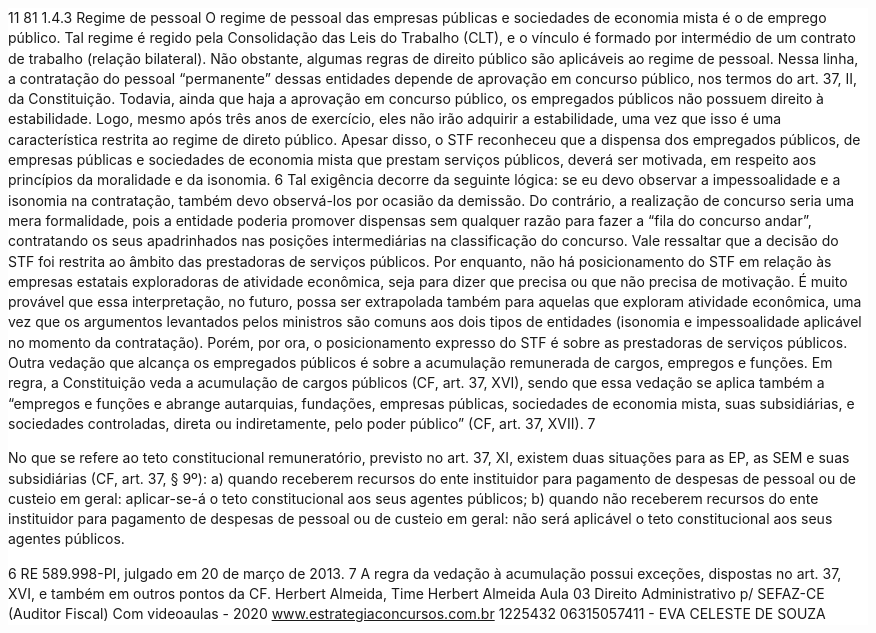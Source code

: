 

11
81
1.4.3 Regime de pessoal O regime de pessoal das empresas públicas e sociedades de economia mista é o de emprego público. Tal regime é regido pela Consolidação das Leis do Trabalho (CLT), e o vínculo é formado por intermédio de um contrato de trabalho (relação bilateral).
Não  obstante,  algumas  regras  de  direito  público  são  aplicáveis  ao  regime  de  pessoal.  Nessa  linha,  a contratação do pessoal “permanente” dessas entidades depende de aprovação em concurso público, nos termos do art. 37, II, da Constituição.
Todavia, ainda que haja a aprovação em concurso público, os empregados públicos não possuem direito à estabilidade. Logo, mesmo após três anos de exercício, eles não irão adquirir a estabilidade, uma vez que isso é uma característica restrita ao regime de direto público.
Apesar  disso,  o  STF  reconheceu  que a  dispensa  dos  empregados  públicos, de  empresas  públicas  e sociedades  de  economia  mista que  prestam  serviços  públicos, deverá  ser  motivada,  em  respeito  aos princípios da moralidade e da isonomia.
6
Tal exigência decorre da seguinte lógica: se eu devo observar a impessoalidade  e  a  isonomia  na  contratação,  também  devo  observá-los  por  ocasião  da  demissão.  Do contrário,  a  realização  de  concurso  seria  uma  mera  formalidade,  pois  a  entidade  poderia  promover dispensas sem qualquer razão para fazer a “fila do concurso andar”, contratando os seus apadrinhados nas posições intermediárias na classificação do concurso.
Vale  ressaltar  que  a  decisão  do  STF  foi  restrita  ao  âmbito  das prestadoras  de  serviços  públicos.  Por enquanto,  não  há  posicionamento  do  STF  em  relação  às  empresas  estatais  exploradoras  de  atividade econômica,  seja  para  dizer  que  precisa  ou  que  não  precisa  de  motivação.  É  muito  provável  que  essa interpretação, no futuro, possa ser extrapolada também para aquelas que exploram atividade econômica, uma vez que os argumentos levantados pelos ministros são comuns aos dois tipos de entidades (isonomia e impessoalidade aplicável no momento da contratação). Porém, por ora, o posicionamento expresso do STF é sobre as prestadoras de serviços públicos.
Outra vedação que  alcança  os  empregados  públicos  é  sobre  a acumulação  remunerada  de  cargos, empregos  e  funções.  Em  regra,  a  Constituição  veda  a  acumulação  de  cargos  públicos  (CF,  art.  37,  XVI), sendo que essa vedação se aplica também a “empregos e funções  e  abrange  autarquias,  fundações, empresas públicas, sociedades de economia mista, suas subsidiárias, e sociedades controladas, direta ou indiretamente, pelo poder público” (CF, art. 37, XVII).
7

No que se refere ao teto constitucional remuneratório, previsto no art. 37, XI, existem duas situações para as EP, as SEM e suas subsidiárias (CF, art. 37, § 9º):
a) quando  receberem  recursos  do  ente  instituidor para pagamento  de  despesas  de  pessoal  ou  de custeio em geral: aplicar-se-á o teto constitucional aos seus agentes públicos;
b) quando não receberem recursos do ente instituidor para pagamento de despesas de pessoal ou de custeio em geral: não será aplicável o teto constitucional aos seus agentes públicos.

6
RE 589.998-PI, julgado em 20 de março de 2013.
7
A regra da vedação à acumulação possui exceções, dispostas no art. 37, XVI, e também em outros pontos da CF.
Herbert Almeida, Time Herbert Almeida Aula 03
Direito Administrativo p/ SEFAZ-CE (Auditor Fiscal) Com videoaulas - 2020 www.estrategiaconcursos.com.br 1225432
06315057411 - EVA CELESTE DE SOUZA 
